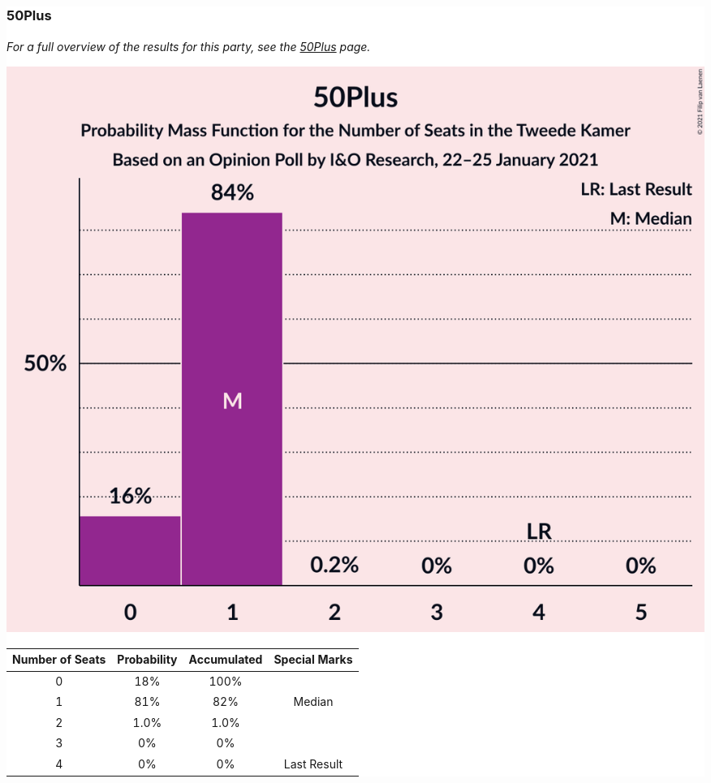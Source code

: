 ### 50Plus

*For a full overview of the results for this party, see the [50Plus](party-50plus.html) page.*

![Graph with seats probability mass function not yet produced](2021-01-25-IOResearch-seats-pmf-50plus.png "Seats Probability Mass Function")

| Number of Seats | Probability | Accumulated | Special Marks |
|:---------------:|:-----------:|:-----------:|:-------------:|
| 0 | 18% | 100% |  |
| 1 | 81% | 82% | Median |
| 2 | 1.0% | 1.0% |  |
| 3 | 0% | 0% |  |
| 4 | 0% | 0% | Last Result |
